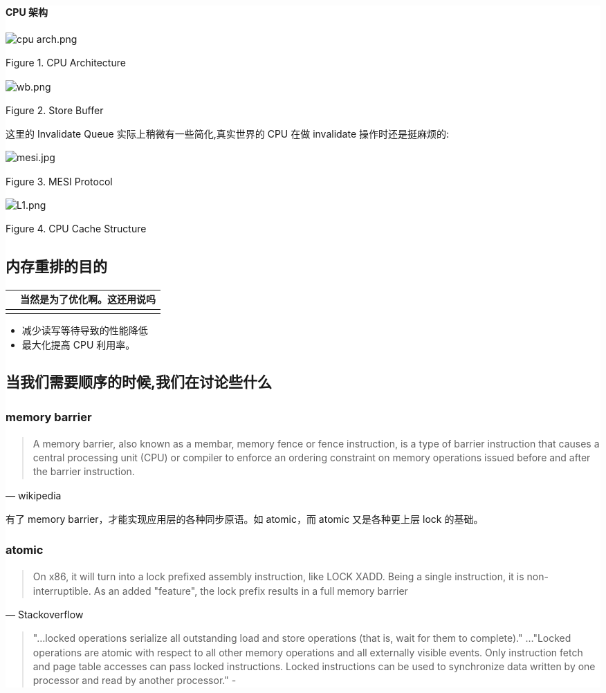 #### CPU 架构

![cpu arch.png](/Users/fengbinshi/Documents/笔记/images/cpu-arch.png)

Figure 1. CPU Architecture

![wb.png](/Users/fengbinshi/Documents/笔记/images/wb.png)

Figure 2. Store Buffer

这里的 Invalidate Queue 实际上稍微有一些简化,真实世界的 CPU 在做 invalidate 操作时还是挺麻烦的:

![mesi.jpg](/Users/fengbinshi/Documents/笔记/images/mesi.jpg)

Figure 3. MESI Protocol

![L1.png](/Users/fengbinshi/Documents/笔记/images/L1.png)

Figure 4. CPU Cache Structure

## 内存重排的目的

|      | 当然是为了优化啊。这还用说吗 |
| ---- | ---------------------------- |
|      |                              |

- 减少读写等待导致的性能降低
- 最大化提高 CPU 利用率。

## 当我们需要顺序的时候,我们在讨论些什么

### memory barrier

> A memory barrier, also known as a membar, memory fence or fence instruction, is a type of barrier instruction that causes a central processing unit (CPU) or compiler to enforce an ordering constraint on memory operations issued before and after the barrier instruction.

— wikipedia

有了 memory barrier，才能实现应用层的各种同步原语。如 atomic，而 atomic 又是各种更上层 lock 的基础。

### atomic

> On x86, it will turn into a lock prefixed assembly instruction, like LOCK XADD. Being a single instruction, it is non-interruptible. As an added "feature", the lock prefix results in a full memory barrier

— Stackoverflow

> "…locked operations serialize all outstanding load and store operations (that is, wait for them to complete)." …"Locked operations are atomic with respect to all other memory operations and all externally visible events. Only instruction fetch and page table accesses can pass locked instructions. Locked instructions can be used to synchronize data written by one processor and read by another processor." -

